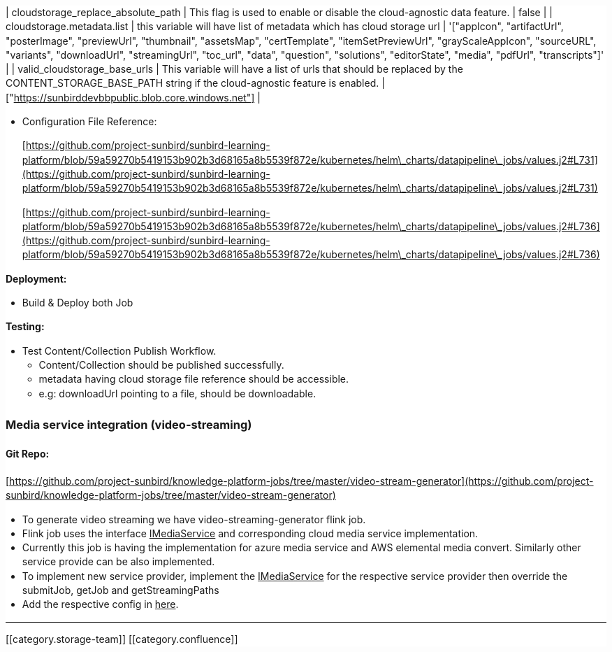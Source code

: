 | cloudstorage\_replace\_absolute\_path         | This flag is used to enable or disable the cloud-agnostic data feature.                                                                             | false                                                                                                                                                                                                                                                                                               |
| cloudstorage.metadata.list                    | this variable will have list of metadata which has cloud storage url                                                                                | '\["appIcon", "artifactUrl", "posterImage", "previewUrl", "thumbnail", "assetsMap", "certTemplate", "itemSetPreviewUrl", "grayScaleAppIcon", "sourceURL", "variants", "downloadUrl", "streamingUrl", "toc\_url", "data", "question", "solutions", "editorState", "media", "pdfUrl", "transcripts"]' |
| valid\_cloudstorage\_base\_urls               | This variable will have a list of urls that should be replaced by the CONTENT\_STORAGE\_BASE\_PATH string if the cloud-agnostic feature is enabled. | \["https://sunbirddevbbpublic.blob.core.windows.net"]                                                                                                                                                                                                                                               |

*   Configuration File Reference:

    [https://github.com/project-sunbird/sunbird-learning-platform/blob/59a59270b5419153b902b3d68165a8b5539f872e/kubernetes/helm\_charts/datapipeline\_jobs/values.j2#L731](https://github.com/project-sunbird/sunbird-learning-platform/blob/59a59270b5419153b902b3d68165a8b5539f872e/kubernetes/helm\_charts/datapipeline\_jobs/values.j2#L731)

    [https://github.com/project-sunbird/sunbird-learning-platform/blob/59a59270b5419153b902b3d68165a8b5539f872e/kubernetes/helm\_charts/datapipeline\_jobs/values.j2#L736](https://github.com/project-sunbird/sunbird-learning-platform/blob/59a59270b5419153b902b3d68165a8b5539f872e/kubernetes/helm\_charts/datapipeline\_jobs/values.j2#L736)

**Deployment:**

* Build & Deploy both Job

**Testing:**

* Test Content/Collection Publish Workflow.
  * Content/Collection should be published successfully.
  * metadata having cloud storage file reference should be accessible.
  * e.g: downloadUrl pointing to a file, should be downloadable.

### Media service integration (video-streaming)

#### Git Repo:

[https://github.com/project-sunbird/knowledge-platform-jobs/tree/master/video-stream-generator](https://github.com/project-sunbird/knowledge-platform-jobs/tree/master/video-stream-generator)

* To generate video streaming we have video-streaming-generator flink job.
* Flink job uses the interface [IMediaService](https://github.com/project-sunbird/knowledge-platform-jobs/blob/release-5.2.0/video-stream-generator/src/main/scala/org/sunbird/job/videostream/service/IMediaService.scala) and corresponding cloud media service implementation.
* Currently this job is having the implementation for azure media service and AWS elemental media convert. Similarly other service provide can be also implemented.
* To implement new service provider, implement the [IMediaService](https://github.com/project-sunbird/knowledge-platform-jobs/blob/release-5.2.0/video-stream-generator/src/main/scala/org/sunbird/job/videostream/service/IMediaService.scala) for the respective service provider then override the submitJob, getJob and getStreamingPaths
* Add the respective config in [here](https://github.com/project-sunbird/sunbird-learning-platform/blob/3c4dd2bb4d0a73c21844899d97c459ab7f160345/kubernetes/helm\_charts/datapipeline\_jobs/values.j2#L169).

***

\[\[category.storage-team]] \[\[category.confluence]]
